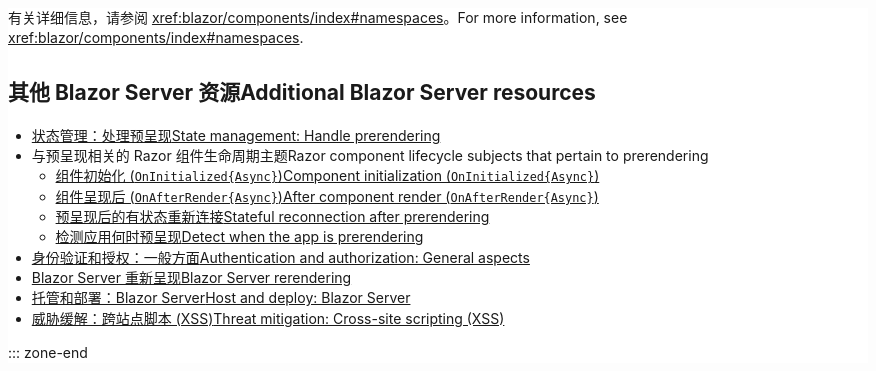 <span data-ttu-id="aeeaa-312">有关详细信息，请参阅 <xref:blazor/components/index#namespaces>。</span><span class="sxs-lookup"><span data-stu-id="aeeaa-312">For more information, see <xref:blazor/components/index#namespaces>.</span></span>

## <a name="additional-blazor-server-resources"></a><span data-ttu-id="aeeaa-313">其他 Blazor Server 资源</span><span class="sxs-lookup"><span data-stu-id="aeeaa-313">Additional Blazor Server resources</span></span>

* [<span data-ttu-id="aeeaa-314">状态管理：处理预呈现</span><span class="sxs-lookup"><span data-stu-id="aeeaa-314">State management: Handle prerendering</span></span>](xref:blazor/state-management?pivot=server#handle-prerendering)
* <span data-ttu-id="aeeaa-315">与预呈现相关的 Razor 组件生命周期主题</span><span class="sxs-lookup"><span data-stu-id="aeeaa-315">Razor component lifecycle subjects that pertain to prerendering</span></span>
  * [<span data-ttu-id="aeeaa-316">组件初始化 (`OnInitialized{Async}`)</span><span class="sxs-lookup"><span data-stu-id="aeeaa-316">Component initialization (`OnInitialized{Async}`)</span></span>](xref:blazor/components/lifecycle#component-initialization-oninitializedasync)
  * [<span data-ttu-id="aeeaa-317">组件呈现后 (`OnAfterRender{Async}`)</span><span class="sxs-lookup"><span data-stu-id="aeeaa-317">After component render (`OnAfterRender{Async}`)</span></span>](xref:blazor/components/lifecycle#after-component-render-onafterrenderasync)
  * [<span data-ttu-id="aeeaa-318">预呈现后的有状态重新连接</span><span class="sxs-lookup"><span data-stu-id="aeeaa-318">Stateful reconnection after prerendering</span></span>](xref:blazor/components/lifecycle#stateful-reconnection-after-prerendering)
  * [<span data-ttu-id="aeeaa-319">检测应用何时预呈现</span><span class="sxs-lookup"><span data-stu-id="aeeaa-319">Detect when the app is prerendering</span></span>](xref:blazor/components/lifecycle#detect-when-the-app-is-prerendering)
* [<span data-ttu-id="aeeaa-320">身份验证和授权：一般方面</span><span class="sxs-lookup"><span data-stu-id="aeeaa-320">Authentication and authorization: General aspects</span></span>](xref:blazor/security/index#aspnet-core-blazor-authentication-and-authorization)
* [<span data-ttu-id="aeeaa-321">Blazor Server 重新呈现</span><span class="sxs-lookup"><span data-stu-id="aeeaa-321">Blazor Server rerendering</span></span>](xref:blazor/fundamentals/handle-errors?pivot=server#blazor-server-prerendering-server)
* [<span data-ttu-id="aeeaa-322">托管和部署：Blazor Server</span><span class="sxs-lookup"><span data-stu-id="aeeaa-322">Host and deploy: Blazor Server</span></span>](xref:blazor/host-and-deploy/server)
* [<span data-ttu-id="aeeaa-323">威胁缓解：跨站点脚本 (XSS)</span><span class="sxs-lookup"><span data-stu-id="aeeaa-323">Threat mitigation: Cross-site scripting (XSS)</span></span>](xref:blazor/security/server/threat-mitigation#cross-site-scripting-xss)

::: zone-end
